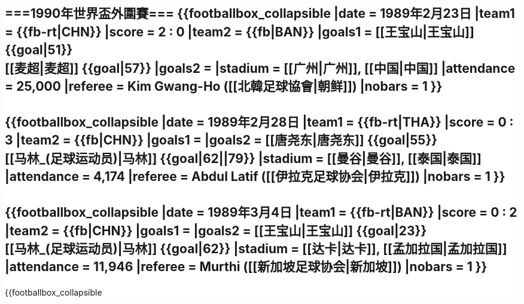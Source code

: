 ===1990年世界盃外圍賽===
{{footballbox_collapsible
|date = 1989年2月23日
|team1 = {{fb-rt|CHN}}
|score = 2 : 0
|team2 = {{fb|BAN}}
|goals1 = [[王宝山|王宝山]] {{goal|51}}<br />[[麦超|麦超]] {{goal|57}}
|goals2 =
|stadium = [[广州|广州]], [[中国|中国]]
|attendance = 25,000
|referee = Kim Gwang-Ho ([[北韓足球協會|朝鲜]])
|nobars = 1
}}
----
{{footballbox_collapsible
|date = 1989年2月28日
|team1 = {{fb-rt|THA}}
|score = 0 : 3
|team2 = {{fb|CHN}}
|goals1 =
|goals2 = [[唐尧东|唐尧东]] {{goal|55}}<br />[[马林_(足球运动员)|马林]] {{goal|62||79}}
|stadium = [[曼谷|曼谷]], [[泰国|泰国]]
|attendance = 4,174
|referee = Abdul Latif ([[伊拉克足球协会|伊拉克]])
|nobars = 1
}}
---- 
{{footballbox_collapsible
|date = 1989年3月4日
|team1 = {{fb-rt|BAN}}
|score = 0 : 2
|team2 = {{fb|CHN}}
|goals1 =
|goals2 = [[王宝山|王宝山]] {{goal|23}}<br />[[马林_(足球运动员)|马林]] {{goal|62}}
|stadium = [[达卡|达卡]], [[孟加拉国|孟加拉国]]
|attendance = 11,946
|referee = Murthi ([[新加坡足球协会|新加坡]])
|nobars = 1
}}
---- 
{{footballbox_collapsible